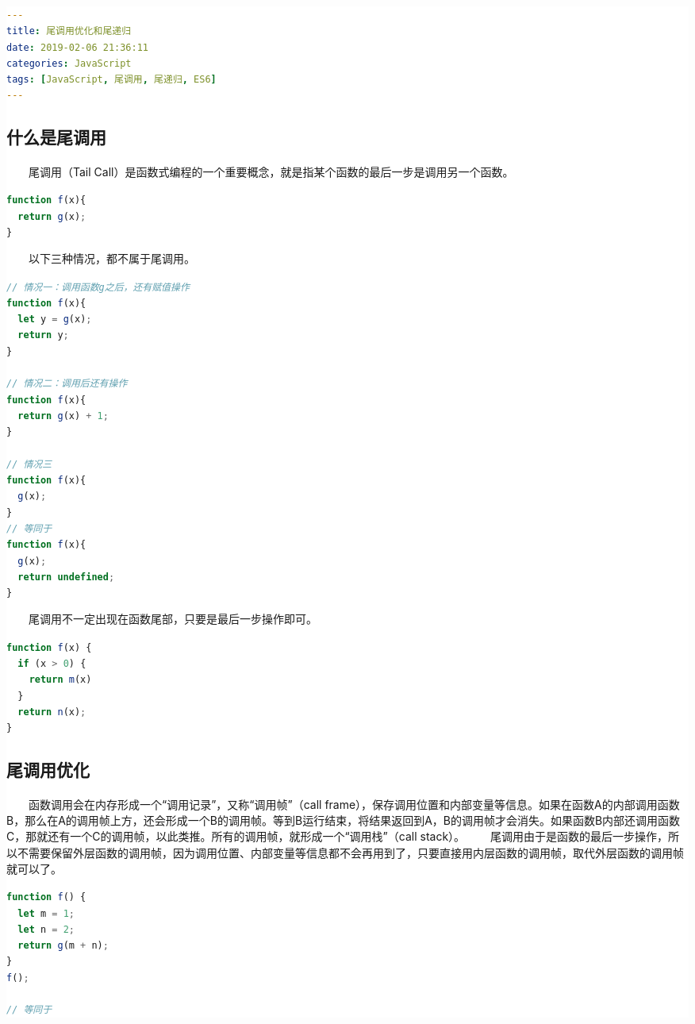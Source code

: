```yaml
---
title: 尾调用优化和尾递归
date: 2019-02-06 21:36:11
categories: JavaScript
tags: [JavaScript, 尾调用, 尾递归, ES6]
---
```


## 什么是尾调用
&emsp;&emsp;尾调用（Tail Call）是函数式编程的一个重要概念，就是指某个函数的最后一步是调用另一个函数。
```javascript
function f(x){
  return g(x);
}
```

&emsp;&emsp;以下三种情况，都不属于尾调用。
```javascript
// 情况一：调用函数g之后，还有赋值操作
function f(x){
  let y = g(x);
  return y;
}

// 情况二：调用后还有操作
function f(x){
  return g(x) + 1;
}

// 情况三
function f(x){
  g(x);
}
// 等同于
function f(x){
  g(x);
  return undefined;
}
```

&emsp;&emsp;尾调用不一定出现在函数尾部，只要是最后一步操作即可。
```javascript
function f(x) {
  if (x > 0) {
    return m(x)
  }
  return n(x);
}
```

## 尾调用优化
&emsp;&emsp;函数调用会在内存形成一个“调用记录”，又称“调用帧”（call frame），保存调用位置和内部变量等信息。如果在函数A的内部调用函数B，那么在A的调用帧上方，还会形成一个B的调用帧。等到B运行结束，将结果返回到A，B的调用帧才会消失。如果函数B内部还调用函数C，那就还有一个C的调用帧，以此类推。所有的调用帧，就形成一个“调用栈”（call stack）。
&emsp;&emsp;尾调用由于是函数的最后一步操作，所以不需要保留外层函数的调用帧，因为调用位置、内部变量等信息都不会再用到了，只要直接用内层函数的调用帧，取代外层函数的调用帧就可以了。
```javascript
function f() {
  let m = 1;
  let n = 2;
  return g(m + n);
}
f();

// 等同于
```